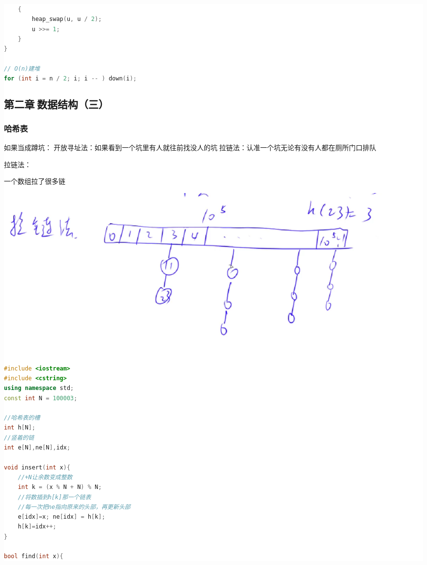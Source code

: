 ```cpp
    {
        heap_swap(u, u / 2);
        u >>= 1;
    }
}

// O(n)建堆
for (int i = n / 2; i; i -- ) down(i);
```



## 第二章 数据结构（三）

### 哈希表

如果当成蹲坑：
开放寻址法：如果看到一个坑里有人就往前找没人的坑
拉链法：认准一个坑无论有没有人都在厕所门口排队



拉链法：

一个数组拉了很多链

![image-20240219201538880](./img/image-20240219201538880.png)

```cpp
#include <iostream>
#include <cstring>
using namespace std;
const int N = 100003;

//哈希表的槽
int h[N];
//竖着的链
int e[N],ne[N],idx;

void insert(int x){
    //+N让余数变成整数
    int k = (x % N + N) % N;
    //将数插到h[k]那一个链表
    //每一次把ne指向原来的头部，再更新头部
    e[idx]=x; ne[idx] = h[k];
    h[k]=idx++;
}

bool find(int x){
```